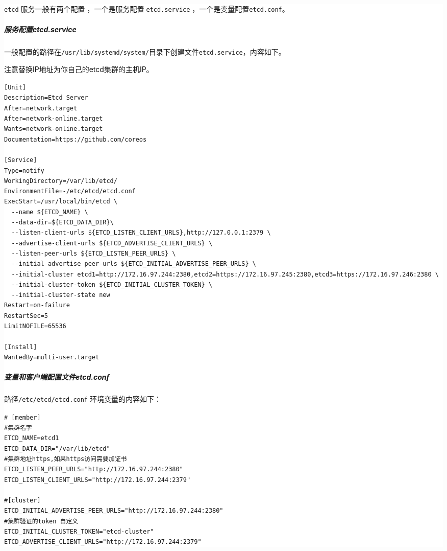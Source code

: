 

`etcd` 服务一般有两个配置 ，一个是服务配置 `etcd.service` ，一个是变量配置`etcd.conf`。


##### 服务配置etcd.service
一般配置的路径在`/usr/lib/systemd/system/`目录下创建文件`etcd.service`，内容如下。

注意替换IP地址为你自己的etcd集群的主机IP。


```shell
[Unit]
Description=Etcd Server
After=network.target
After=network-online.target
Wants=network-online.target
Documentation=https://github.com/coreos

[Service]
Type=notify
WorkingDirectory=/var/lib/etcd/
EnvironmentFile=-/etc/etcd/etcd.conf
ExecStart=/usr/local/bin/etcd \
  --name ${ETCD_NAME} \
  --data-dir=${ETCD_DATA_DIR}\
  --listen-client-urls ${ETCD_LISTEN_CLIENT_URLS},http://127.0.0.1:2379 \
  --advertise-client-urls ${ETCD_ADVERTISE_CLIENT_URLS} \
  --listen-peer-urls ${ETCD_LISTEN_PEER_URLS} \
  --initial-advertise-peer-urls ${ETCD_INITIAL_ADVERTISE_PEER_URLS} \
  --initial-cluster etcd1=http://172.16.97.244:2380,etcd2=https://172.16.97.245:2380,etcd3=https://172.16.97.246:2380 \
  --initial-cluster-token ${ETCD_INITIAL_CLUSTER_TOKEN} \
  --initial-cluster-state new
Restart=on-failure
RestartSec=5
LimitNOFILE=65536

[Install]
WantedBy=multi-user.target

```

##### 变量和客户端配置文件etcd.conf 
路径`/etc/etcd/etcd.conf`
环境变量的内容如下：
```shell
# [member]
#集群名字
ETCD_NAME=etcd1
ETCD_DATA_DIR="/var/lib/etcd"
#集群地址https,如果https访问需要加证书
ETCD_LISTEN_PEER_URLS="http://172.16.97.244:2380"
ETCD_LISTEN_CLIENT_URLS="http://172.16.97.244:2379"

#[cluster]
ETCD_INITIAL_ADVERTISE_PEER_URLS="http://172.16.97.244:2380"
#集群验证的token 自定义
ETCD_INITIAL_CLUSTER_TOKEN="etcd-cluster"
ETCD_ADVERTISE_CLIENT_URLS="http://172.16.97.244:2379"
```
